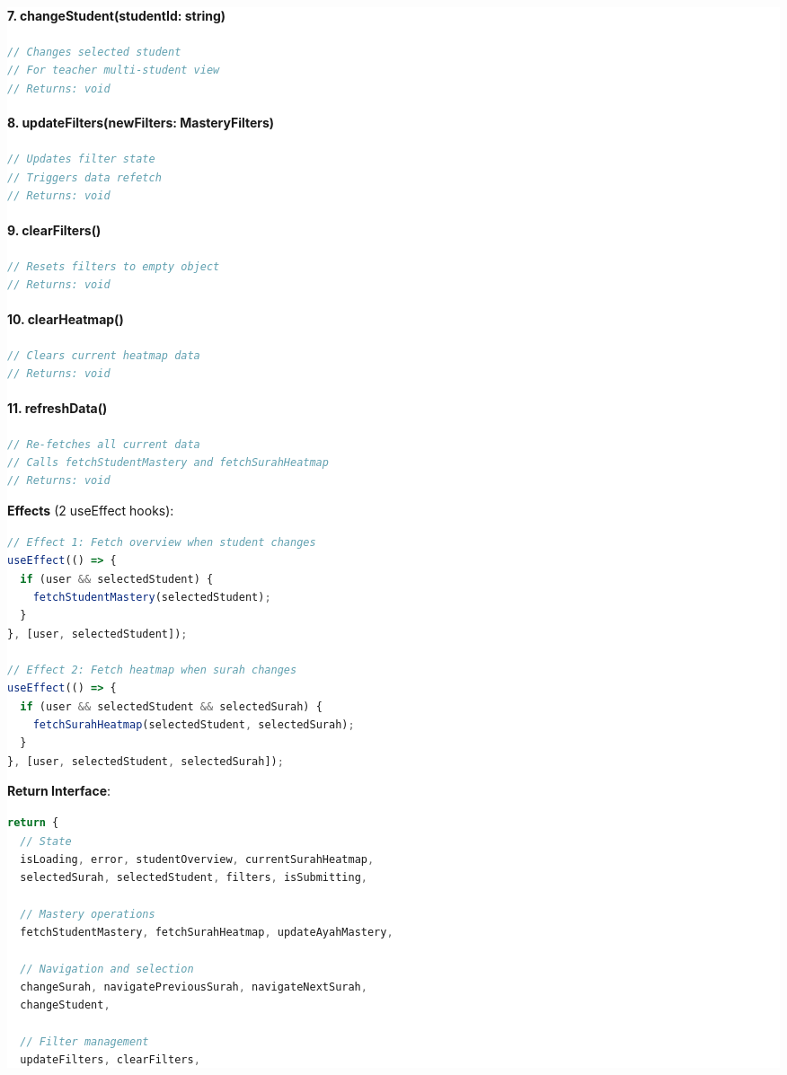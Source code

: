 #### 7. changeStudent(studentId: string)
```typescript
// Changes selected student
// For teacher multi-student view
// Returns: void
```

#### 8. updateFilters(newFilters: MasteryFilters)
```typescript
// Updates filter state
// Triggers data refetch
// Returns: void
```

#### 9. clearFilters()
```typescript
// Resets filters to empty object
// Returns: void
```

#### 10. clearHeatmap()
```typescript
// Clears current heatmap data
// Returns: void
```

#### 11. refreshData()
```typescript
// Re-fetches all current data
// Calls fetchStudentMastery and fetchSurahHeatmap
// Returns: void
```

**Effects** (2 useEffect hooks):
```typescript
// Effect 1: Fetch overview when student changes
useEffect(() => {
  if (user && selectedStudent) {
    fetchStudentMastery(selectedStudent);
  }
}, [user, selectedStudent]);

// Effect 2: Fetch heatmap when surah changes
useEffect(() => {
  if (user && selectedStudent && selectedSurah) {
    fetchSurahHeatmap(selectedStudent, selectedSurah);
  }
}, [user, selectedStudent, selectedSurah]);
```

**Return Interface**:
```typescript
return {
  // State
  isLoading, error, studentOverview, currentSurahHeatmap,
  selectedSurah, selectedStudent, filters, isSubmitting,

  // Mastery operations
  fetchStudentMastery, fetchSurahHeatmap, updateAyahMastery,

  // Navigation and selection
  changeSurah, navigatePreviousSurah, navigateNextSurah,
  changeStudent,

  // Filter management
  updateFilters, clearFilters,

```